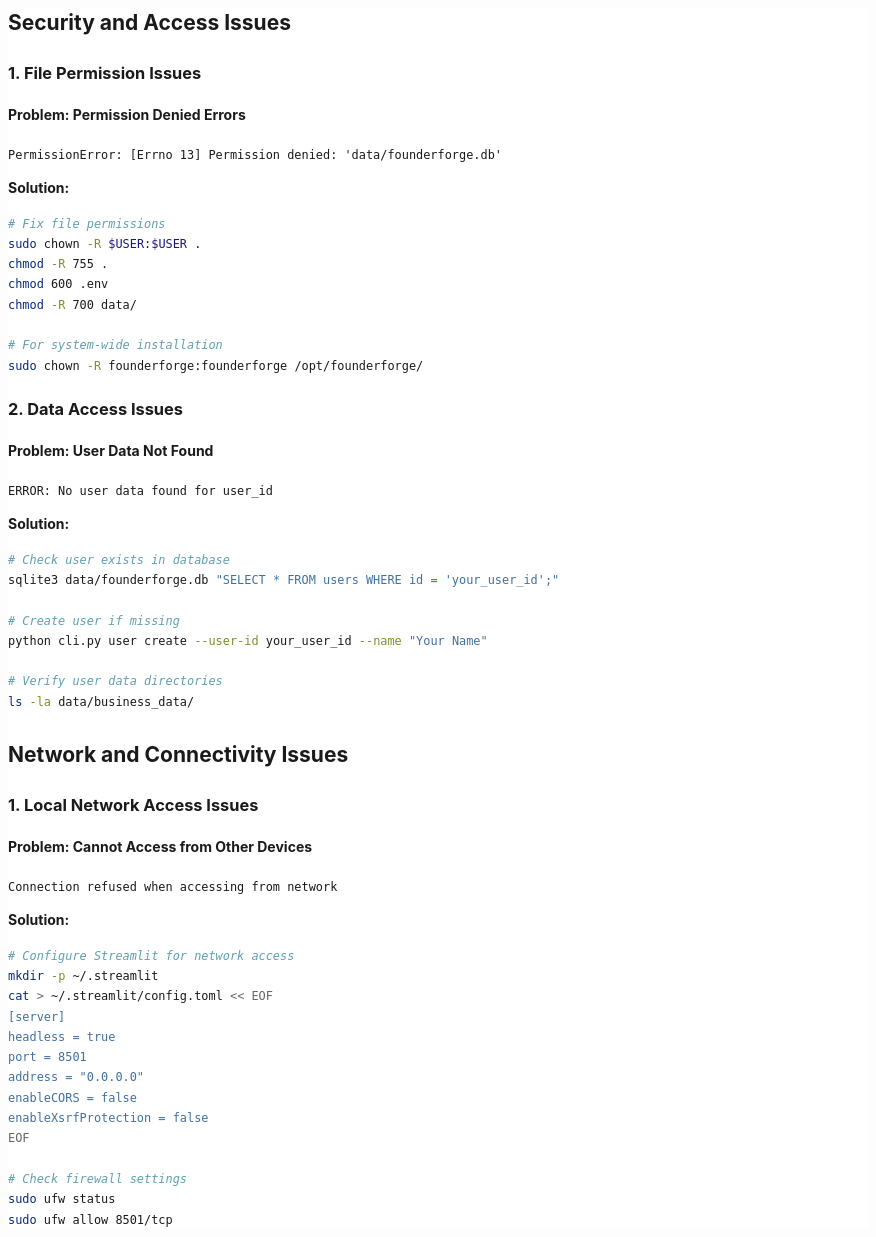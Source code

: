 ## Security and Access Issues

### 1. File Permission Issues

#### Problem: Permission Denied Errors
```
PermissionError: [Errno 13] Permission denied: 'data/founderforge.db'
```

**Solution:**
```bash
# Fix file permissions
sudo chown -R $USER:$USER .
chmod -R 755 .
chmod 600 .env
chmod -R 700 data/

# For system-wide installation
sudo chown -R founderforge:founderforge /opt/founderforge/
```

### 2. Data Access Issues

#### Problem: User Data Not Found
```
ERROR: No user data found for user_id
```

**Solution:**
```bash
# Check user exists in database
sqlite3 data/founderforge.db "SELECT * FROM users WHERE id = 'your_user_id';"

# Create user if missing
python cli.py user create --user-id your_user_id --name "Your Name"

# Verify user data directories
ls -la data/business_data/
```

## Network and Connectivity Issues

### 1. Local Network Access Issues

#### Problem: Cannot Access from Other Devices
```
Connection refused when accessing from network
```

**Solution:**
```bash
# Configure Streamlit for network access
mkdir -p ~/.streamlit
cat > ~/.streamlit/config.toml << EOF
[server]
headless = true
port = 8501
address = "0.0.0.0"
enableCORS = false
enableXsrfProtection = false
EOF

# Check firewall settings
sudo ufw status
sudo ufw allow 8501/tcp
```